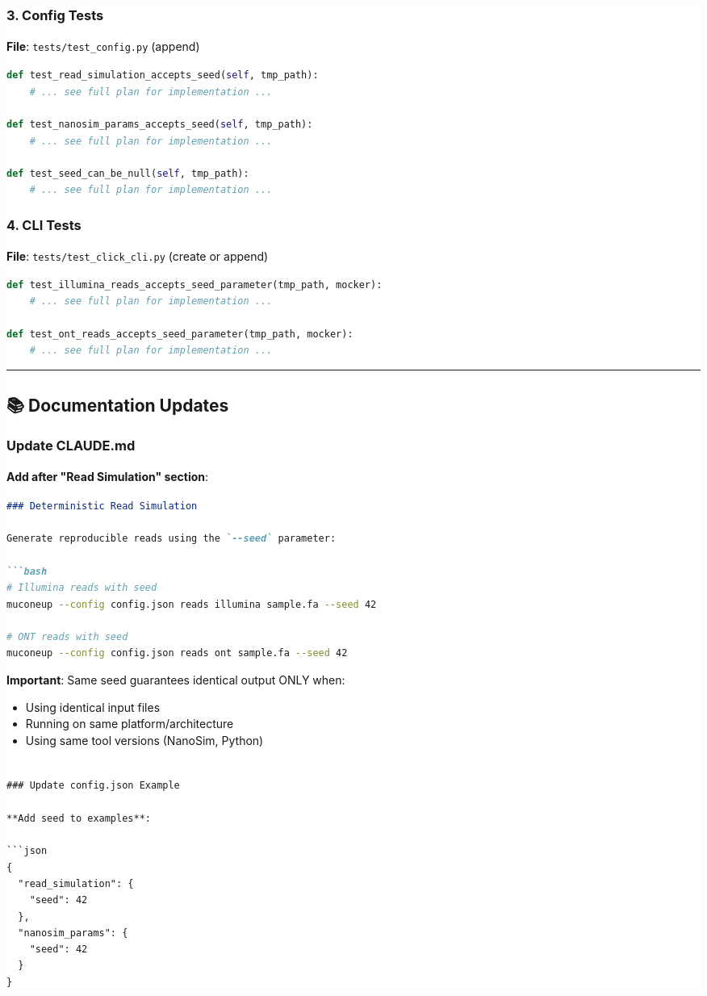 ### 3. Config Tests
**File**: `tests/test_config.py` (append)

```python
def test_read_simulation_accepts_seed(self, tmp_path):
    # ... see full plan for implementation ...

def test_nanosim_params_accepts_seed(self, tmp_path):
    # ... see full plan for implementation ...

def test_seed_can_be_null(self, tmp_path):
    # ... see full plan for implementation ...
```

### 4. CLI Tests
**File**: `tests/test_click_cli.py` (create or append)

```python
def test_illumina_reads_accepts_seed_parameter(tmp_path, mocker):
    # ... see full plan for implementation ...

def test_ont_reads_accepts_seed_parameter(tmp_path, mocker):
    # ... see full plan for implementation ...
```

---

## 📚 Documentation Updates

### Update CLAUDE.md

**Add after "Read Simulation" section**:

```markdown
### Deterministic Read Simulation

Generate reproducible reads using the `--seed` parameter:

```bash
# Illumina reads with seed
muconeup --config config.json reads illumina sample.fa --seed 42

# ONT reads with seed
muconeup --config config.json reads ont sample.fa --seed 42
```

**Important**: Same seed guarantees identical output ONLY when:
- Using identical input files
- Running on same platform/architecture
- Using same tool versions (NanoSim, Python)
```

### Update config.json Example

**Add seed to examples**:

```json
{
  "read_simulation": {
    "seed": 42
  },
  "nanosim_params": {
    "seed": 42
  }
}
```
